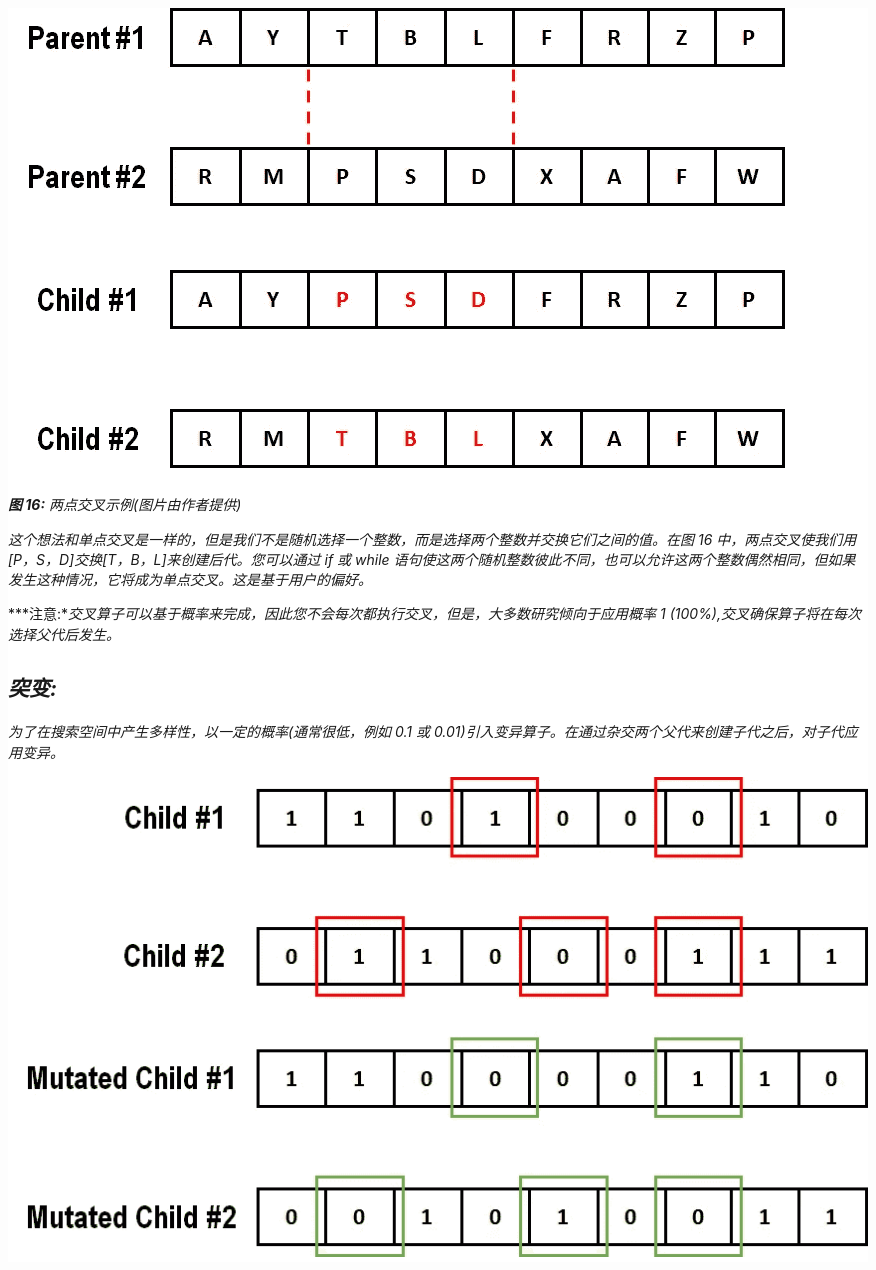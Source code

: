 *![](img/394cb10f041b561343eeb0d264163ce9.png)*

***图 16:** 两点交叉示例(图片由作者提供)*

*这个想法和单点交叉是一样的，但是我们不是随机选择一个整数，而是选择两个整数并交换它们之间的值。在图 16 中，两点交叉使我们用[P，S，D]交换[T，B，L]来创建后代。您可以通过 if 或 while 语句使这两个随机整数彼此不同，也可以允许这两个整数偶然相同，但如果发生这种情况，它将成为单点交叉。这是基于用户的偏好。*

***注意:**交叉算子可以基于概率来完成，因此您不会每次都执行交叉，但是，大多数研究倾向于应用概率 1 (100%),交叉确保算子将在每次选择父代后发生。*

## *突变:*

*为了在搜索空间中产生多样性，以一定的概率(通常很低，例如 0.1 或 0.01)引入变异算子。在通过杂交两个父代来创建子代之后，对子代应用变异。*

*![](img/2f7c6a531dca0ce18ef19fc97a9eb0f5.png)*
